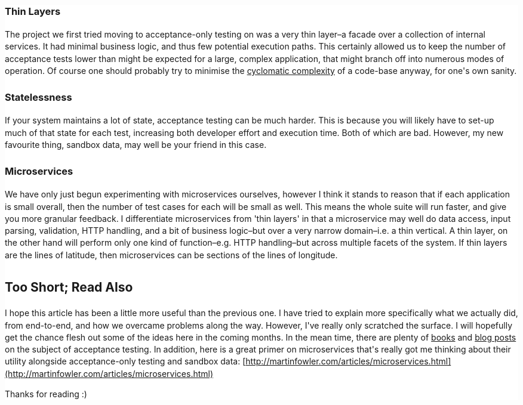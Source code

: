 ### Thin Layers
The project we first tried moving to acceptance-only testing on was a very thin layer–a facade over a collection of internal services. It had minimal business logic, and thus few potential execution paths. This certainly allowed us to keep the number of acceptance tests lower than might be expected for a large, complex application, that might branch off into numerous modes of operation. Of course one should probably try to minimise the [cyclomatic complexity] of a code-base anyway, for one's own sanity.

[cyclomatic complexity]:http://en.wikipedia.org/wiki/Cyclomatic_complexity

### Statelessness
If your system maintains a lot of state, acceptance testing can be much harder. This is because you will likely have to set-up much of that state for each test, increasing both developer effort and execution time. Both of which are bad. However, my new favourite thing, sandbox data, may well be your friend in this case.

### Microservices
We have only just begun experimenting with microservices ourselves, however I think it stands to reason that if each application is small overall, then the number of test cases for each will be small as well. This means the whole suite will run faster, and give you more granular feedback. I differentiate microservices from 'thin layers' in that a microservice may well do data access, input parsing, validation, HTTP handling, and a bit of business logic–but over a very narrow domain–i.e. a thin vertical. A thin layer, on the other hand will perform only one kind of function–e.g. HTTP handling–but across multiple facets of the system. If thin layers are the lines of latitude, then microservices can be sections of the lines of longitude.

## Too Short; Read Also
I hope this article has been a little more useful than the previous one. I have tried to explain more specifically what we actually did, from end-to-end, and how we overcame problems along the way. However, I've really only scratched the surface. I will hopefully get the chance flesh out some of the ideas here in the coming months. In the mean time, there are plenty of [books] and [blog posts] on the subject of acceptance testing. In addition, here is a great primer on microservices that's really got me thinking about their utility alongside acceptance-only testing and sandbox data: [http://martinfowler.com/articles/microservices.html](http://martinfowler.com/articles/microservices.html)

[books]:http://www.shino.de/2012/07/02/atdd-by-example/
[blog posts]:http://jonkruger.com/blog/2012/02/20/when-acceptance-tests-are-better-than-unit-tests/

Thanks for reading :)

